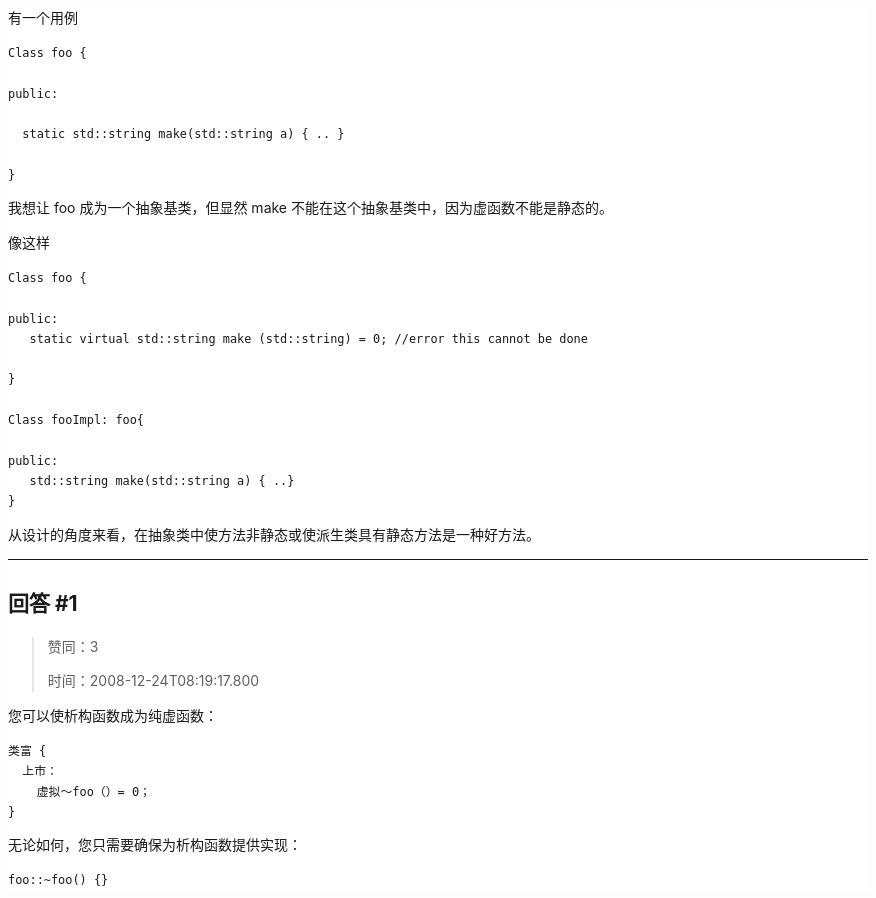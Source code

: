 有一个用例

```
Class foo {

public:

  static std::string make(std::string a) { .. }

} 
```

我想让 foo 成为一个抽象基类，但显然 make 不能在这个抽象基类中，因为虚函数不能是静态的。

像这样

```
Class foo {

public:
   static virtual std::string make (std::string) = 0; //error this cannot be done 

}

Class fooImpl: foo{

public:
   std::string make(std::string a) { ..}
} 
```

从设计的角度来看，在抽象类中使方法非静态或使派生类具有静态方法是一种好方法。

* * *

## 回答 #1

> 赞同：3
> 
> 时间：2008-12-24T08:19:17.800

您可以使析构函数成为纯虚函数：

```
类富 {
  上市：
    虚拟〜foo（）= 0；
}

```

无论如何，您只需要确保为析构函数提供实现：

```
foo::~foo() {}

```
